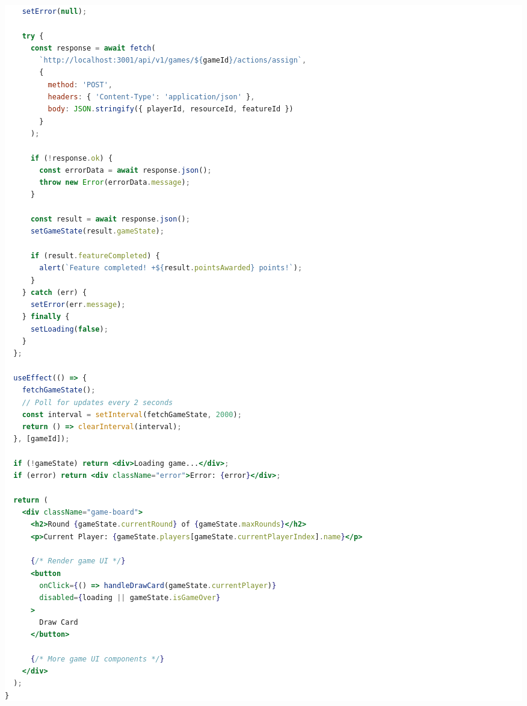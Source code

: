 ```jsx
    setError(null);

    try {
      const response = await fetch(
        `http://localhost:3001/api/v1/games/${gameId}/actions/assign`,
        {
          method: 'POST',
          headers: { 'Content-Type': 'application/json' },
          body: JSON.stringify({ playerId, resourceId, featureId })
        }
      );

      if (!response.ok) {
        const errorData = await response.json();
        throw new Error(errorData.message);
      }

      const result = await response.json();
      setGameState(result.gameState);

      if (result.featureCompleted) {
        alert(`Feature completed! +${result.pointsAwarded} points!`);
      }
    } catch (err) {
      setError(err.message);
    } finally {
      setLoading(false);
    }
  };

  useEffect(() => {
    fetchGameState();
    // Poll for updates every 2 seconds
    const interval = setInterval(fetchGameState, 2000);
    return () => clearInterval(interval);
  }, [gameId]);

  if (!gameState) return <div>Loading game...</div>;
  if (error) return <div className="error">Error: {error}</div>;

  return (
    <div className="game-board">
      <h2>Round {gameState.currentRound} of {gameState.maxRounds}</h2>
      <p>Current Player: {gameState.players[gameState.currentPlayerIndex].name}</p>

      {/* Render game UI */}
      <button
        onClick={() => handleDrawCard(gameState.currentPlayer)}
        disabled={loading || gameState.isGameOver}
      >
        Draw Card
      </button>

      {/* More game UI components */}
    </div>
  );
}
```
